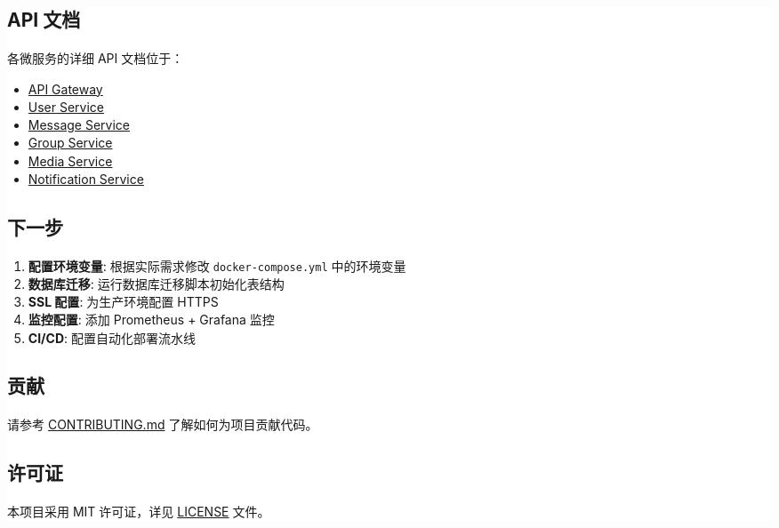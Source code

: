## API 文档

各微服务的详细 API 文档位于：
- [API Gateway](./backend/api-gateway/README.md)
- [User Service](./backend/user-service/README.md)
- [Message Service](./backend/message-service/README.md)
- [Group Service](./backend/group-service/README.md)
- [Media Service](./backend/media-service/README.md)
- [Notification Service](./backend/notification-service/README.md)

## 下一步

1. **配置环境变量**: 根据实际需求修改 `docker-compose.yml` 中的环境变量
2. **数据库迁移**: 运行数据库迁移脚本初始化表结构
3. **SSL 配置**: 为生产环境配置 HTTPS
4. **监控配置**: 添加 Prometheus + Grafana 监控
5. **CI/CD**: 配置自动化部署流水线

## 贡献

请参考 [CONTRIBUTING.md](./CONTRIBUTING.md) 了解如何为项目贡献代码。

## 许可证

本项目采用 MIT 许可证，详见 [LICENSE](./LICENSE) 文件。